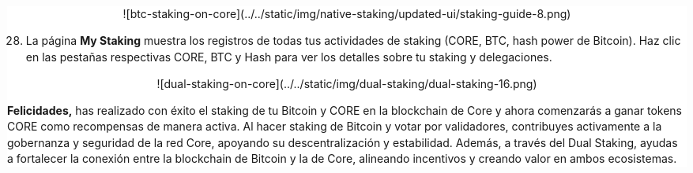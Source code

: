 <p align="center">
![btc-staking-on-core](../../static/img/native-staking/updated-ui/staking-guide-8.png)
</p>

28. La página **My Staking** muestra los registros de todas tus actividades de staking (CORE, BTC, hash power de Bitcoin). Haz clic en las pestañas respectivas CORE, BTC y Hash para ver los detalles sobre tu staking y delegaciones.

<p align="center">
![dual-staking-on-core](../../static/img/dual-staking/dual-staking-16.png)
</p>

**Felicidades,** has realizado con éxito el staking de tu Bitcoin y CORE en la blockchain de Core y ahora comenzarás a ganar tokens CORE como recompensas de manera activa. Al hacer staking de Bitcoin y votar por validadores, contribuyes activamente a la gobernanza y seguridad de la red Core, apoyando su descentralización y estabilidad. Además, a través del Dual Staking, ayudas a fortalecer la conexión entre la blockchain de Bitcoin y la de Core, alineando incentivos y creando valor en ambos ecosistemas.
